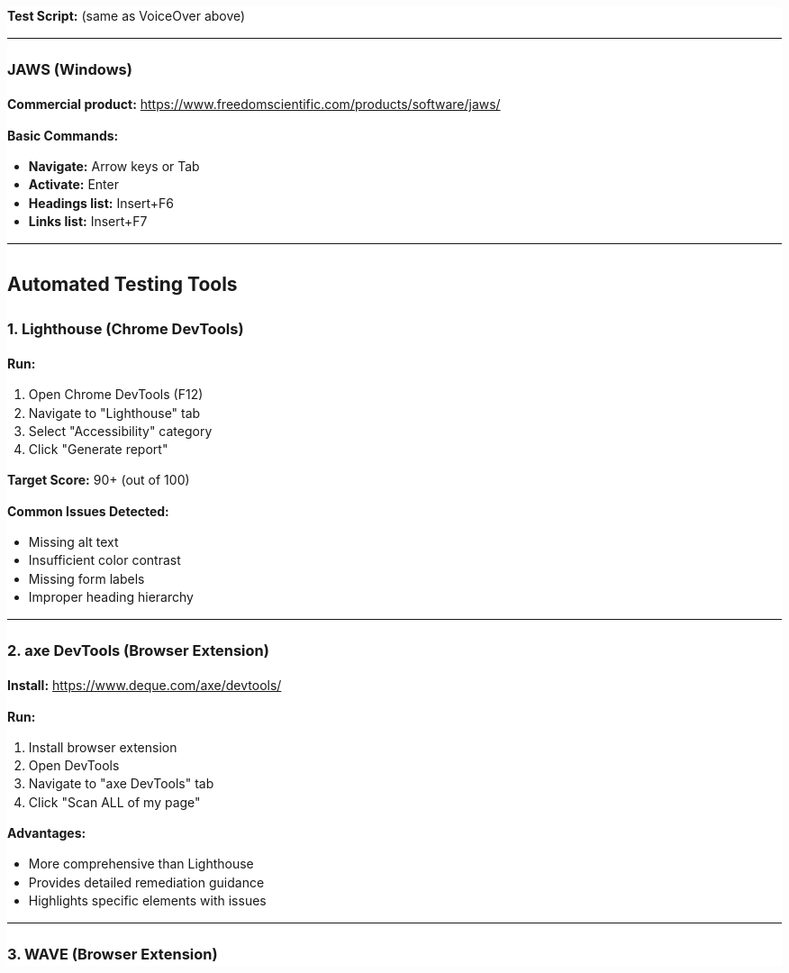 **Test Script:** (same as VoiceOver above)

---

### JAWS (Windows)

**Commercial product:** https://www.freedomscientific.com/products/software/jaws/

**Basic Commands:**
- **Navigate:** Arrow keys or Tab
- **Activate:** Enter
- **Headings list:** Insert+F6
- **Links list:** Insert+F7

---

## Automated Testing Tools

### 1. Lighthouse (Chrome DevTools)

**Run:**
1. Open Chrome DevTools (F12)
2. Navigate to "Lighthouse" tab
3. Select "Accessibility" category
4. Click "Generate report"

**Target Score:** 90+ (out of 100)

**Common Issues Detected:**
- Missing alt text
- Insufficient color contrast
- Missing form labels
- Improper heading hierarchy

---

### 2. axe DevTools (Browser Extension)

**Install:** https://www.deque.com/axe/devtools/

**Run:**
1. Install browser extension
2. Open DevTools
3. Navigate to "axe DevTools" tab
4. Click "Scan ALL of my page"

**Advantages:**
- More comprehensive than Lighthouse
- Provides detailed remediation guidance
- Highlights specific elements with issues

---

### 3. WAVE (Browser Extension)
